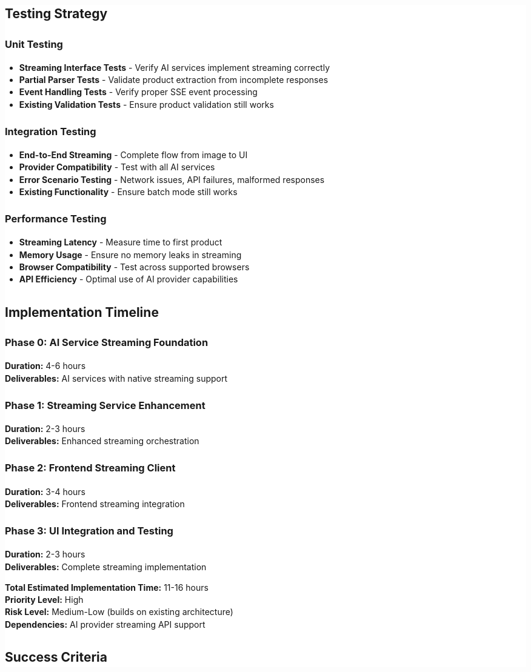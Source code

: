 ## Testing Strategy

### Unit Testing

- **Streaming Interface Tests** - Verify AI services implement streaming correctly
- **Partial Parser Tests** - Validate product extraction from incomplete responses
- **Event Handling Tests** - Verify proper SSE event processing
- **Existing Validation Tests** - Ensure product validation still works

### Integration Testing

- **End-to-End Streaming** - Complete flow from image to UI
- **Provider Compatibility** - Test with all AI services
- **Error Scenario Testing** - Network issues, API failures, malformed responses
- **Existing Functionality** - Ensure batch mode still works

### Performance Testing

- **Streaming Latency** - Measure time to first product
- **Memory Usage** - Ensure no memory leaks in streaming
- **Browser Compatibility** - Test across supported browsers
- **API Efficiency** - Optimal use of AI provider capabilities

## Implementation Timeline

### Phase 0: AI Service Streaming Foundation

**Duration:** 4-6 hours  
**Deliverables:** AI services with native streaming support

### Phase 1: Streaming Service Enhancement

**Duration:** 2-3 hours  
**Deliverables:** Enhanced streaming orchestration

### Phase 2: Frontend Streaming Client

**Duration:** 3-4 hours  
**Deliverables:** Frontend streaming integration

### Phase 3: UI Integration and Testing

**Duration:** 2-3 hours  
**Deliverables:** Complete streaming implementation

**Total Estimated Implementation Time:** 11-16 hours  
**Priority Level:** High  
**Risk Level:** Medium-Low (builds on existing architecture)  
**Dependencies:** AI provider streaming API support

## Success Criteria
